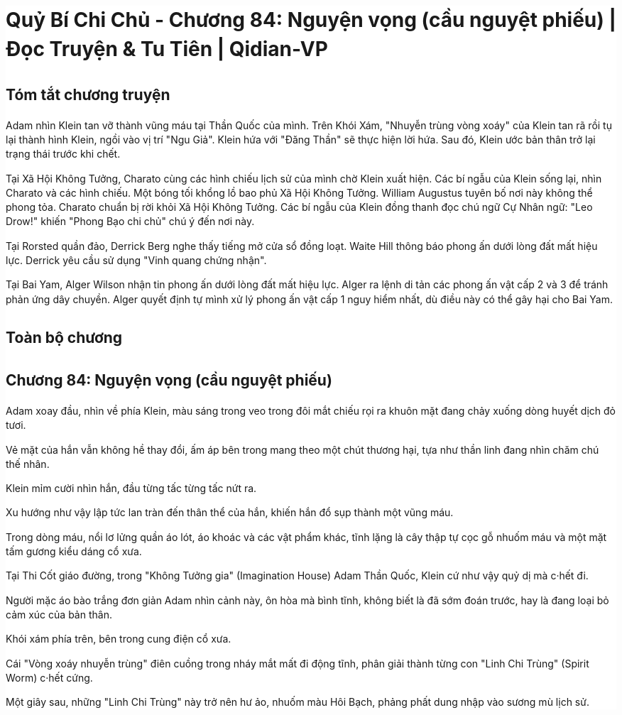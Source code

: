 # Quỷ Bí Chi Chủ - Chương 84: Nguyện vọng (cầu nguyệt phiếu) | Đọc Truyện & Tu Tiên | Qidian-VP



## Tóm tắt chương truyện

Adam nhìn Klein tan vỡ thành vũng máu tại Thần Quốc của mình. Trên Khói Xám, "Nhuyễn trùng vòng xoáy" của Klein tan rã rồi tụ lại thành hình Klein, ngồi vào vị trí "Ngu Giả". Klein hứa với "Đăng Thần" sẽ thực hiện lời hứa. Sau đó, Klein ước bản thân trở lại trạng thái trước khi chết.

Tại Xã Hội Không Tưởng, Charato cùng các hình chiếu lịch sử của mình chờ Klein xuất hiện. Các bí ngẫu của Klein sống lại, nhìn Charato và các hình chiếu. Một bóng tối khổng lồ bao phủ Xã Hội Không Tưởng. William Augustus tuyên bố nơi này không thể phong tỏa. Charato chuẩn bị rời khỏi Xã Hội Không Tưởng. Các bí ngẫu của Klein đồng thanh đọc chú ngữ Cự Nhân ngữ: "Leo Drow!" khiến "Phong Bạo chi chủ" chú ý đến nơi này.

Tại Rorsted quần đảo, Derrick Berg nghe thấy tiếng mở cửa sổ đồng loạt. Waite Hill thông báo phong ấn dưới lòng đất mất hiệu lực. Derrick yêu cầu sử dụng "Vinh quang chứng nhận".

Tại Bai Yam, Alger Wilson nhận tin phong ấn dưới lòng đất mất hiệu lực. Alger ra lệnh di tản các phong ấn vật cấp 2 và 3 để tránh phản ứng dây chuyền. Alger quyết định tự mình xử lý phong ấn vật cấp 1 nguy hiểm nhất, dù điều này có thể gây hại cho Bai Yam.


## Toàn bộ chương

## Chương 84: Nguyện vọng (cầu nguyệt phiếu)

Adam xoay đầu, nhìn về phía Klein, màu sáng trong veo trong đôi mắt chiếu rọi ra khuôn mặt đang chảy xuống dòng huyết dịch đỏ tươi.

Vẻ mặt của hắn vẫn không hề thay đổi, ấm áp bên trong mang theo một chút thương hại, tựa như thần linh đang nhìn chăm chú thế nhân.

Klein mỉm cười nhìn hắn, đầu từng tấc từng tấc nứt ra.

Xu hướng như vậy lập tức lan tràn đến thân thể của hắn, khiến hắn đổ sụp thành một vũng máu.

Trong dòng máu, nổi lơ lửng quần áo lót, áo khoác và các vật phẩm khác, tĩnh lặng là cây thập tự cọc gỗ nhuốm máu và một mặt tấm gương kiểu dáng cổ xưa.

Tại Thi Cốt giáo đường, trong "Không Tưởng gia" (Imagination House) Adam Thần Quốc, Klein cứ như vậy quỷ dị mà c·hết đi.

Người mặc áo bào trắng đơn giản Adam nhìn cảnh này, ôn hòa mà bình tĩnh, không biết là đã sớm đoán trước, hay là đang loại bỏ cảm xúc của bản thân.

Khói xám phía trên, bên trong cung điện cổ xưa.

Cái "Vòng xoáy nhuyễn trùng" điên cuồng trong nháy mắt mất đi động tĩnh, phân giải thành từng con "Linh Chi Trùng" (Spirit Worm) c·hết cứng.

Một giây sau, những "Linh Chi Trùng" này trở nên hư ảo, nhuốm màu Hôi Bạch, phảng phất dung nhập vào sương mù lịch sử.
